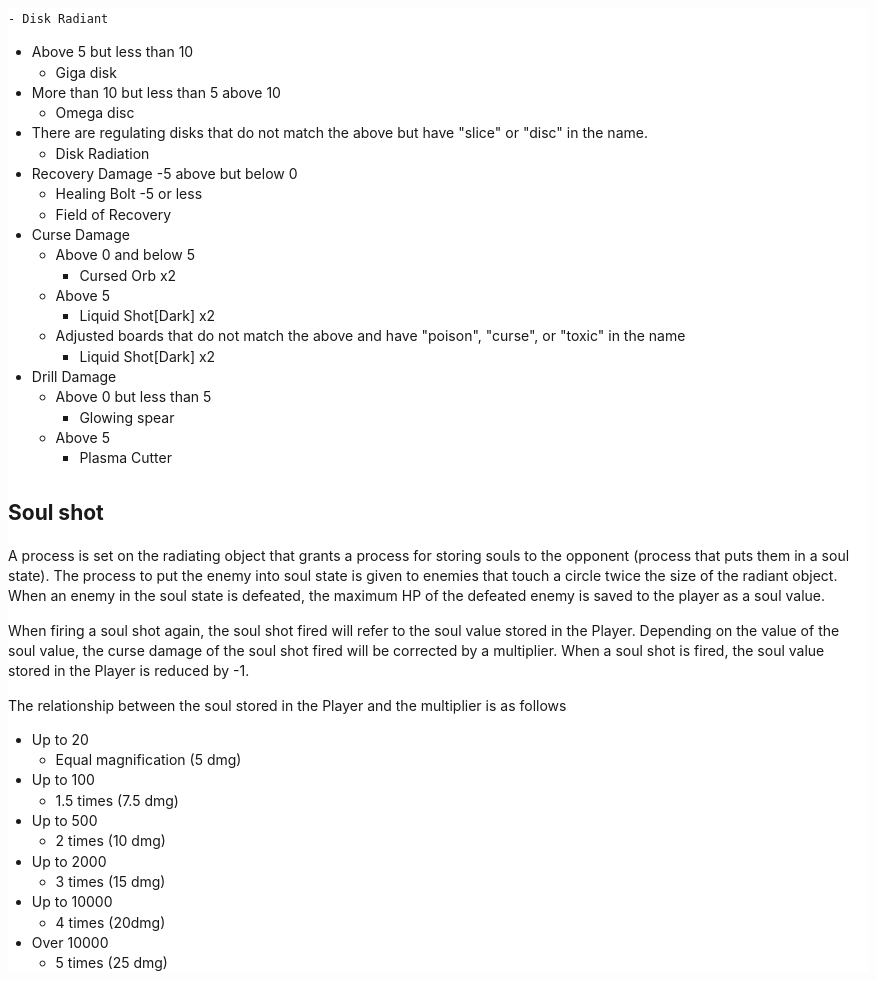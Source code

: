     - Disk Radiant
  - Above 5 but less than 10
    - Giga disk
  - More than 10 but less than 5 above 10
    - Omega disc
  - There are regulating disks that do not match the above but have "slice" or "disc" in the name.
    - Disk Radiation
- Recovery Damage
  -5 above but below 0
  - Healing Bolt
    -5 or less
  - Field of Recovery
- Curse Damage
  - Above 0 and below 5
    - Cursed Orb x2
  - Above 5
    - Liquid Shot[Dark] x2
  - Adjusted boards that do not match the above and have "poison", "curse", or "toxic" in the name
    - Liquid Shot[Dark] x2
- Drill Damage
  - Above 0 but less than 5
    - Glowing spear
  - Above 5
    - Plasma Cutter

## Soul shot

A process is set on the radiating object that grants a process for storing souls to the opponent (process that puts them in a soul state).
The process to put the enemy into soul state is given to enemies that touch a circle twice the size of the radiant object.
When an enemy in the soul state is defeated, the maximum HP of the defeated enemy is saved to the player as a soul value.

When firing a soul shot again, the soul shot fired will refer to the soul value stored in the Player. Depending on the value of the soul value, the curse damage of the soul shot fired will be corrected by a multiplier. When a soul shot is fired, the soul value stored in the Player is reduced by -1.

The relationship between the soul stored in the Player and the multiplier is as follows

- Up to 20
  - Equal magnification (5 dmg)
- Up to 100
  - 1.5 times (7.5 dmg)
- Up to 500
  - 2 times (10 dmg)
- Up to 2000
  - 3 times (15 dmg)
- Up to 10000
  - 4 times (20dmg)
- Over 10000
  - 5 times (25 dmg)
